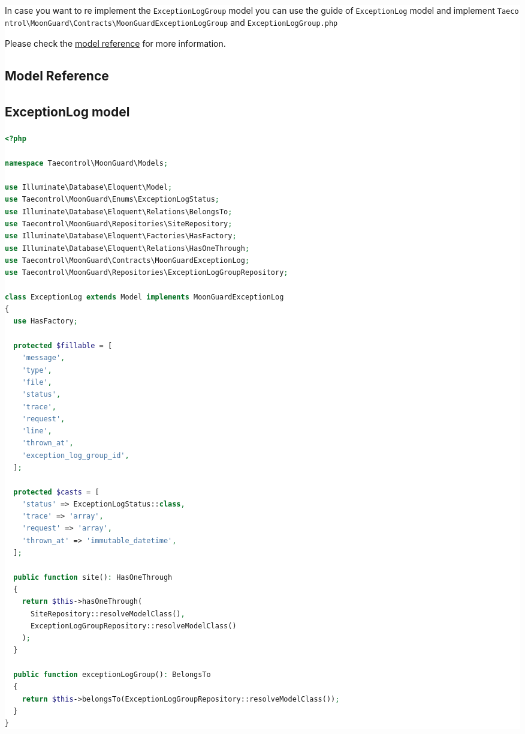 
In case you want to re implement the `ExceptionLogGroup` model you can use the
guide of `ExceptionLog` model and implement
`Taecontrol\MoonGuard\Contracts\MoonGuardExceptionLogGroup` and `ExceptionLogGroup.php`

Please check the [model reference](./create-a-custom-exception-model#model-reference)
for more information.

## Model Reference

## ExceptionLog model

```php
<?php

namespace Taecontrol\MoonGuard\Models;

use Illuminate\Database\Eloquent\Model;
use Taecontrol\MoonGuard\Enums\ExceptionLogStatus;
use Illuminate\Database\Eloquent\Relations\BelongsTo;
use Taecontrol\MoonGuard\Repositories\SiteRepository;
use Illuminate\Database\Eloquent\Factories\HasFactory;
use Illuminate\Database\Eloquent\Relations\HasOneThrough;
use Taecontrol\MoonGuard\Contracts\MoonGuardExceptionLog;
use Taecontrol\MoonGuard\Repositories\ExceptionLogGroupRepository;

class ExceptionLog extends Model implements MoonGuardExceptionLog
{
  use HasFactory;

  protected $fillable = [
    'message',
    'type',
    'file',
    'status',
    'trace',
    'request',
    'line',
    'thrown_at',
    'exception_log_group_id',
  ];

  protected $casts = [
    'status' => ExceptionLogStatus::class,
    'trace' => 'array',
    'request' => 'array',
    'thrown_at' => 'immutable_datetime',
  ];

  public function site(): HasOneThrough
  {
    return $this->hasOneThrough(
      SiteRepository::resolveModelClass(),
      ExceptionLogGroupRepository::resolveModelClass()
    );
  }

  public function exceptionLogGroup(): BelongsTo
  {
    return $this->belongsTo(ExceptionLogGroupRepository::resolveModelClass());
  }
}
```
